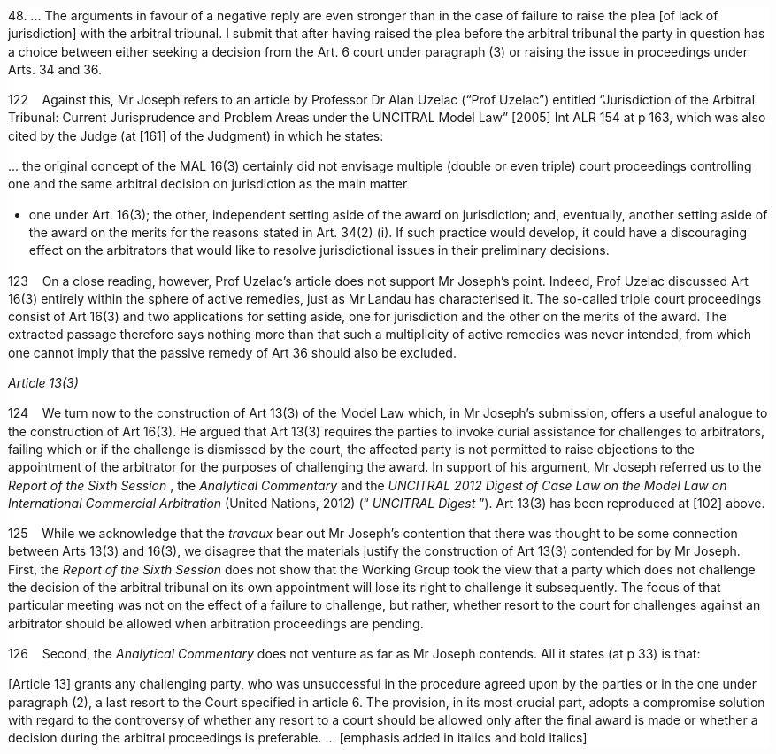 48\. ... The arguments in favour of a negative reply are even stronger than in the case of failure to raise the plea [of lack of jurisdiction] with the arbitral tribunal. I submit that after having raised the plea before the arbitral tribunal the party in question has a choice between either seeking a decision from the Art. 6 court under paragraph (3) or raising the issue in proceedings under Arts. 34 and 36. 

122    Against this, Mr Joseph refers to an article by Professor Dr Alan Uzelac (“Prof Uzelac”) entitled “Jurisdiction of the Arbitral Tribunal: Current Jurisprudence and Problem Areas under the UNCITRAL Model Law” [2005] Int ALR 154 at p 163, which was also cited by the Judge (at [161] of the Judgment) in which he states: 

 ... the original concept of the MAL 16(3) certainly did not envisage multiple (double or even triple) court proceedings controlling one and the same arbitral decision on jurisdiction as the main matter 


- one under Art. 16(3); the other, independent setting aside of the award on jurisdiction; and, eventually, another setting aside of the award on the merits for the reasons stated in Art. 34(2) (i). If such practice would develop, it could have a discouraging effect on the arbitrators that would like to resolve jurisdictional issues in their preliminary decisions. 

123    On a close reading, however, Prof Uzelac’s article does not support Mr Joseph’s point. Indeed, Prof Uzelac discussed Art 16(3) entirely within the sphere of active remedies, just as Mr Landau has characterised it. The so-called triple court proceedings consist of Art 16(3) and two applications for setting aside, one for jurisdiction and the other on the merits of the award. The extracted passage therefore says nothing more than that such a multiplicity of active remedies was never intended, from which one cannot imply that the passive remedy of Art 36 should also be excluded. 

_Article 13(3)_ 

124    We turn now to the construction of Art 13(3) of the Model Law which, in Mr Joseph’s submission, offers a useful analogue to the construction of Art 16(3). He argued that Art 13(3) requires the parties to invoke curial assistance for challenges to arbitrators, failing which or if the challenge is dismissed by the court, the affected party is not permitted to raise objections to the appointment of the arbitrator for the purposes of challenging the award. In support of his argument, Mr Joseph referred us to the _Report of the Sixth Session_ , the _Analytical Commentary_ and the _UNCITRAL 2012 Digest of Case Law on the Model Law on International Commercial Arbitration_ (United Nations, 2012) (“ _UNCITRAL Digest_ ”). Art 13(3) has been reproduced at [102] above. 

125    While we acknowledge that the _travaux_ bear out Mr Joseph’s contention that there was thought to be some connection between Arts 13(3) and 16(3), we disagree that the materials justify the construction of Art 13(3) contended for by Mr Joseph. First, the _Report of the Sixth Session_ does not show that the Working Group took the view that a party which does not challenge the decision of the arbitral tribunal on its own appointment will lose its right to challenge it subsequently. The focus of that particular meeting was not on the effect of a failure to challenge, but rather, whether resort to the court for challenges against an arbitrator should be allowed when arbitration proceedings are pending. 

126    Second, the _Analytical Commentary_ does not venture as far as Mr Joseph contends. All it states (at p 33) is that: 

 [Article 13] grants any challenging party, who was unsuccessful in the procedure agreed upon by the parties or in the one under paragraph (2), a last resort to the Court specified in article 6. The provision, in its most crucial part, adopts a compromise solution with regard to the controversy of whether any resort to a court should be allowed only after the final award is made or whether a decision during the arbitral proceedings is preferable. ... [emphasis added in italics and bold italics] 
